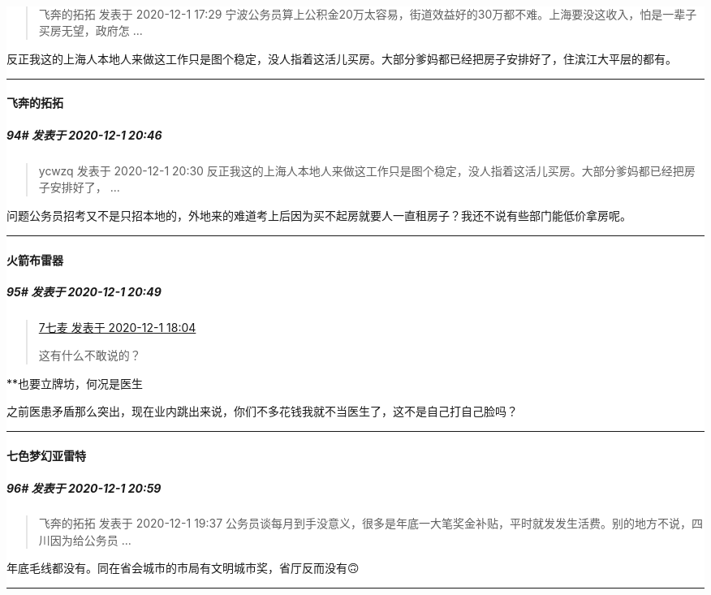 

<blockquote>飞奔的拓拓 发表于 2020-12-1 17:29
宁波公务员算上公积金20万太容易，街道效益好的30万都不难。上海要没这收入，怕是一辈子买房无望，政府怎 ...</blockquote>
反正我这的上海人本地人来做这工作只是图个稳定，没人指着这活儿买房。大部分爹妈都已经把房子安排好了，住滨江大平层的都有。







*****

####  飞奔的拓拓  
##### 94#       发表于 2020-12-1 20:46



<blockquote>ycwzq 发表于 2020-12-1 20:30
反正我这的上海人本地人来做这工作只是图个稳定，没人指着这活儿买房。大部分爹妈都已经把房子安排好了， ...</blockquote>
问题公务员招考又不是只招本地的，外地来的难道考上后因为买不起房就要人一直租房子？我还不说有些部门能低价拿房呢。







*****

####  火箭布雷器  
##### 95#       发表于 2020-12-1 20:49



<blockquote><a href="httphttps://bbs.saraba1st.com/2b/forum.php?mod=redirect&amp;goto=findpost&amp;pid=49578376&amp;ptid=1975152" target="_blank">7七麦 发表于 2020-12-1 18:04</a>

这有什么不敢说的？</blockquote>
**也要立牌坊，何况是医生

之前医患矛盾那么突出，现在业内跳出来说，你们不多花钱我就不当医生了，这不是自己打自己脸吗？







*****

####  七色梦幻亚雷特  
##### 96#       发表于 2020-12-1 20:59



<blockquote>飞奔的拓拓 发表于 2020-12-1 19:37
公务员谈每月到手没意义，很多是年底一大笔奖金补贴，平时就发发生活费。别的地方不说，四川因为给公务员 ...</blockquote>
年底毛线都没有。同在省会城市的市局有文明城市奖，省厅反而没有🙃







*****
